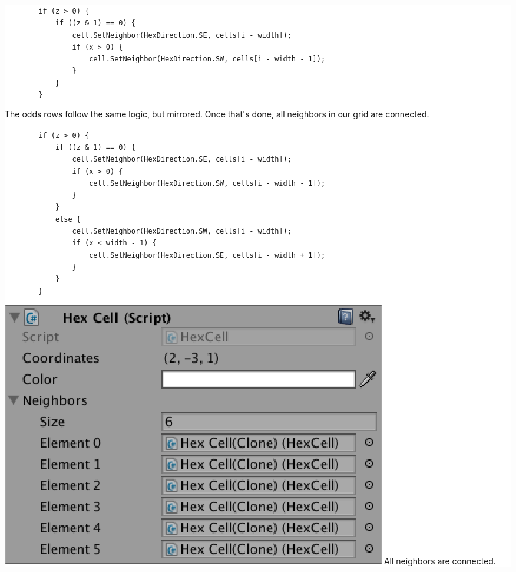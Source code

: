 ```
		if (z > 0) {
			if ((z & 1) == 0) {
				cell.SetNeighbor(HexDirection.SE, cells[i - width]);
				if (x > 0) {
					cell.SetNeighbor(HexDirection.SW, cells[i - width - 1]);
				}
			}
		}
```

The odds rows follow the same logic, but mirrored. Once that's done, all neighbors in our grid are connected.

```
		if (z > 0) {
			if ((z & 1) == 0) {
				cell.SetNeighbor(HexDirection.SE, cells[i - width]);
				if (x > 0) {
					cell.SetNeighbor(HexDirection.SW, cells[i - width - 1]);
				}
			}
			else {
				cell.SetNeighbor(HexDirection.SW, cells[i - width]);
				if (x < width - 1) {
					cell.SetNeighbor(HexDirection.SE, cells[i - width + 1]);
				}
			}
		}
```

 							
![img](BlendingCellColors.assets/all-connected.png) 							All neighbors are connected. 						
